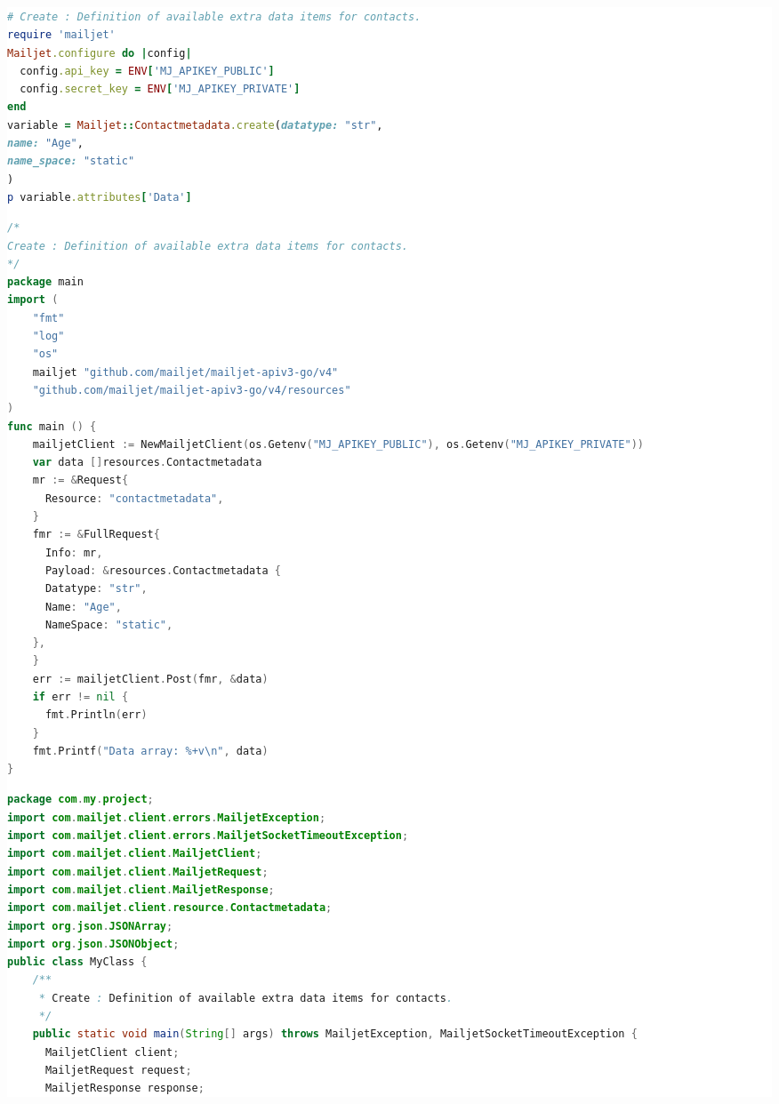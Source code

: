 ```ruby
# Create : Definition of available extra data items for contacts.
require 'mailjet'
Mailjet.configure do |config|
  config.api_key = ENV['MJ_APIKEY_PUBLIC']
  config.secret_key = ENV['MJ_APIKEY_PRIVATE']  
end
variable = Mailjet::Contactmetadata.create(datatype: "str",
name: "Age",
name_space: "static"
)
p variable.attributes['Data']
```
``` go
/*
Create : Definition of available extra data items for contacts.
*/
package main
import (
	"fmt"
	"log"
	"os"
	mailjet "github.com/mailjet/mailjet-apiv3-go/v4"
	"github.com/mailjet/mailjet-apiv3-go/v4/resources"
)
func main () {
	mailjetClient := NewMailjetClient(os.Getenv("MJ_APIKEY_PUBLIC"), os.Getenv("MJ_APIKEY_PRIVATE"))
	var data []resources.Contactmetadata
	mr := &Request{
	  Resource: "contactmetadata",
	}
	fmr := &FullRequest{
	  Info: mr,
	  Payload: &resources.Contactmetadata {
      Datatype: "str",
      Name: "Age",
      NameSpace: "static",
    },
	}
	err := mailjetClient.Post(fmr, &data)
	if err != nil {
	  fmt.Println(err)
	}
	fmt.Printf("Data array: %+v\n", data)
}
```
```java
package com.my.project;
import com.mailjet.client.errors.MailjetException;
import com.mailjet.client.errors.MailjetSocketTimeoutException;
import com.mailjet.client.MailjetClient;
import com.mailjet.client.MailjetRequest;
import com.mailjet.client.MailjetResponse;
import com.mailjet.client.resource.Contactmetadata;
import org.json.JSONArray;
import org.json.JSONObject;
public class MyClass {
    /**
     * Create : Definition of available extra data items for contacts.
     */
    public static void main(String[] args) throws MailjetException, MailjetSocketTimeoutException {
      MailjetClient client;
      MailjetRequest request;
      MailjetResponse response;
```